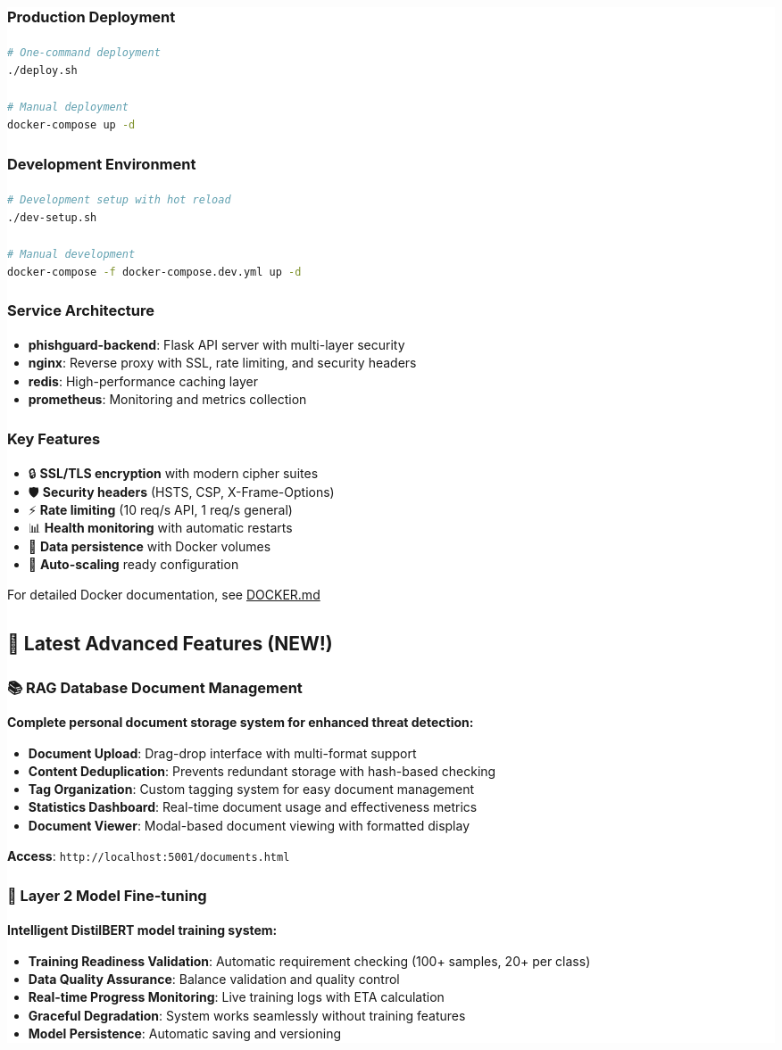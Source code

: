 ### Production Deployment
```bash
# One-command deployment
./deploy.sh

# Manual deployment
docker-compose up -d
```

### Development Environment
```bash
# Development setup with hot reload
./dev-setup.sh

# Manual development
docker-compose -f docker-compose.dev.yml up -d
```

### Service Architecture
- **phishguard-backend**: Flask API server with multi-layer security
- **nginx**: Reverse proxy with SSL, rate limiting, and security headers
- **redis**: High-performance caching layer
- **prometheus**: Monitoring and metrics collection

### Key Features
- 🔒 **SSL/TLS encryption** with modern cipher suites
- 🛡️ **Security headers** (HSTS, CSP, X-Frame-Options)
- ⚡ **Rate limiting** (10 req/s API, 1 req/s general)
- 📊 **Health monitoring** with automatic restarts
- 💾 **Data persistence** with Docker volumes
- 🔄 **Auto-scaling** ready configuration

For detailed Docker documentation, see [DOCKER.md](DOCKER.md)

## 🚀 Latest Advanced Features (NEW!)

### 📚 RAG Database Document Management
**Complete personal document storage system for enhanced threat detection:**
- **Document Upload**: Drag-drop interface with multi-format support
- **Content Deduplication**: Prevents redundant storage with hash-based checking
- **Tag Organization**: Custom tagging system for easy document management
- **Statistics Dashboard**: Real-time document usage and effectiveness metrics
- **Document Viewer**: Modal-based document viewing with formatted display

**Access**: `http://localhost:5001/documents.html`

### 🧠 Layer 2 Model Fine-tuning
**Intelligent DistilBERT model training system:**
- **Training Readiness Validation**: Automatic requirement checking (100+ samples, 20+ per class)
- **Data Quality Assurance**: Balance validation and quality control
- **Real-time Progress Monitoring**: Live training logs with ETA calculation
- **Graceful Degradation**: System works seamlessly without training features
- **Model Persistence**: Automatic saving and versioning

